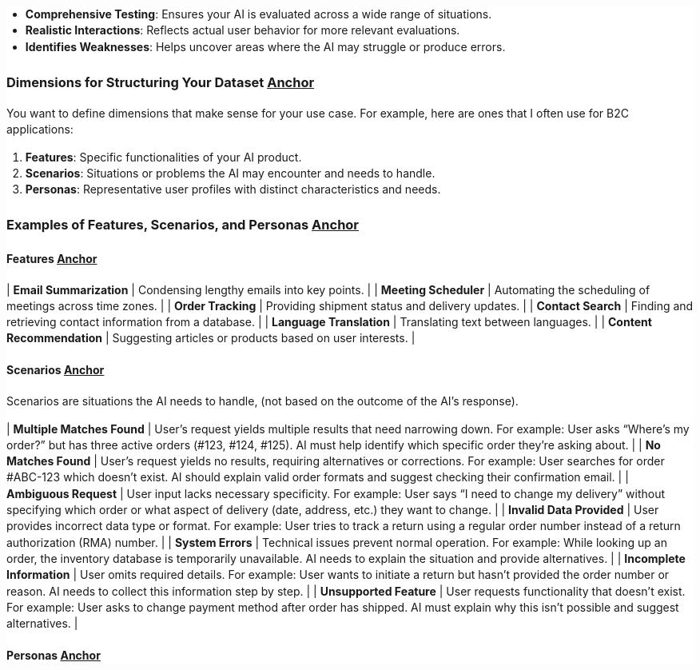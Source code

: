 - **Comprehensive Testing**: Ensures your AI is evaluated across a wide range of situations.
- **Realistic Interactions**: Reflects actual user behavior for more relevant evaluations.
- **Identifies Weaknesses**: Helps uncover areas where the AI may struggle or produce errors.

### Dimensions for Structuring Your Dataset [Anchor](https://hamel.dev/blog/posts/llm-judge/\#dimensions-for-structuring-your-dataset)

You want to define dimensions that make sense for your use case. For example, here are ones that I often use for B2C applications:

1. **Features**: Specific functionalities of your AI product.
2. **Scenarios**: Situations or problems the AI may encounter and needs to handle.
3. **Personas**: Representative user profiles with distinct characteristics and needs.

### Examples of Features, Scenarios, and Personas [Anchor](https://hamel.dev/blog/posts/llm-judge/\#examples-of-features-scenarios-and-personas)

#### Features [Anchor](https://hamel.dev/blog/posts/llm-judge/\#features)

| **Email Summarization** | Condensing lengthy emails into key points. |
| **Meeting Scheduler** | Automating the scheduling of meetings across time zones. |
| **Order Tracking** | Providing shipment status and delivery updates. |
| **Contact Search** | Finding and retrieving contact information from a database. |
| **Language Translation** | Translating text between languages. |
| **Content Recommendation** | Suggesting articles or products based on user interests. |

#### Scenarios [Anchor](https://hamel.dev/blog/posts/llm-judge/\#scenarios)

Scenarios are situations the AI needs to handle, (not based on the outcome of the AI’s response).

| **Multiple Matches Found** | User’s request yields multiple results that need narrowing down. For example: User asks “Where’s my order?” but has three active orders (#123, #124, #125). AI must help identify which specific order they’re asking about. |
| **No Matches Found** | User’s request yields no results, requiring alternatives or corrections. For example: User searches for order #ABC-123 which doesn’t exist. AI should explain valid order formats and suggest checking their confirmation email. |
| **Ambiguous Request** | User input lacks necessary specificity. For example: User says “I need to change my delivery” without specifying which order or what aspect of delivery (date, address, etc.) they want to change. |
| **Invalid Data Provided** | User provides incorrect data type or format. For example: User tries to track a return using a regular order number instead of a return authorization (RMA) number. |
| **System Errors** | Technical issues prevent normal operation. For example: While looking up an order, the inventory database is temporarily unavailable. AI needs to explain the situation and provide alternatives. |
| **Incomplete Information** | User omits required details. For example: User wants to initiate a return but hasn’t provided the order number or reason. AI needs to collect this information step by step. |
| **Unsupported Feature** | User requests functionality that doesn’t exist. For example: User asks to change payment method after order has shipped. AI must explain why this isn’t possible and suggest alternatives. |

#### Personas [Anchor](https://hamel.dev/blog/posts/llm-judge/\#personas)
